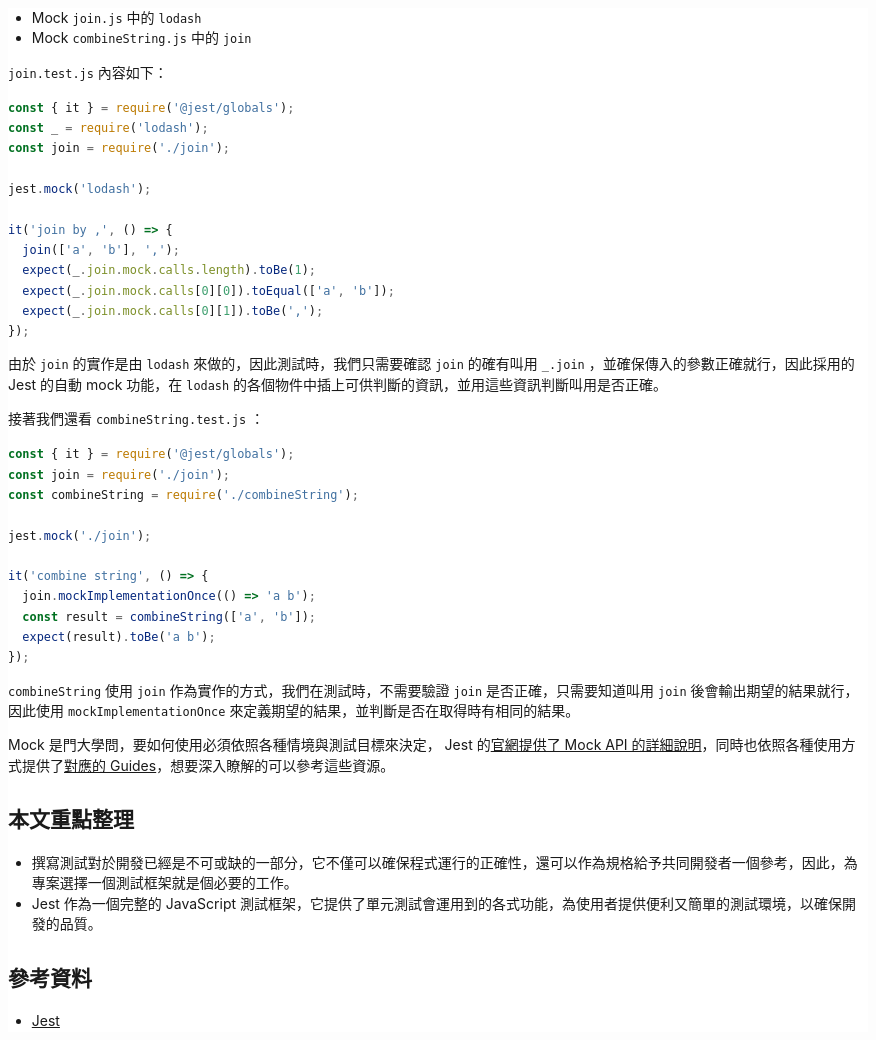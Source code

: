 - Mock `join.js` 中的 `lodash`
- Mock `combineString.js` 中的 `join`

`join.test.js` 內容如下：

```js
const { it } = require('@jest/globals');
const _ = require('lodash');
const join = require('./join');

jest.mock('lodash');

it('join by ,', () => {
  join(['a', 'b'], ',');
  expect(_.join.mock.calls.length).toBe(1);
  expect(_.join.mock.calls[0][0]).toEqual(['a', 'b']);
  expect(_.join.mock.calls[0][1]).toBe(',');
});
```

由於 `join` 的實作是由 `lodash` 來做的，因此測試時，我們只需要確認 `join` 的確有叫用 `_.join` ，並確保傳入的參數正確就行，因此採用的 Jest 的自動 mock 功能，在 `lodash` 的各個物件中插上可供判斷的資訊，並用這些資訊判斷叫用是否正確。

接著我們還看 `combineString.test.js` ：

```js
const { it } = require('@jest/globals');
const join = require('./join');
const combineString = require('./combineString');

jest.mock('./join');

it('combine string', () => {
  join.mockImplementationOnce(() => 'a b');
  const result = combineString(['a', 'b']);
  expect(result).toBe('a b');
});
```

`combineString` 使用 `join` 作為實作的方式，我們在測試時，不需要驗證 `join` 是否正確，只需要知道叫用 `join` 後會輸出期望的結果就行，因此使用 `mockImplementationOnce` 來定義期望的結果，並判斷是否在取得時有相同的結果。

Mock 是門大學問，要如何使用必須依照各種情境與測試目標來決定， Jest 的[官網提供了 Mock API 的詳細說明](https://jestjs.io/docs/mock-function-api)，同時也依照各種使用方式提供了[對應的 Guides](https://jestjs.io/docs/timer-mocks)，想要深入瞭解的可以參考這些資源。

## 本文重點整理

- 撰寫測試對於開發已經是不可或缺的一部分，它不僅可以確保程式運行的正確性，還可以作為規格給予共同開發者一個參考，因此，為專案選擇一個測試框架就是個必要的工作。
- Jest 作為一個完整的 JavaScript 測試框架，它提供了單元測試會運用到的各式功能，為使用者提供便利又簡單的測試環境，以確保開發的品質。

## 參考資料

- [Jest](https://jestjs.io/)
